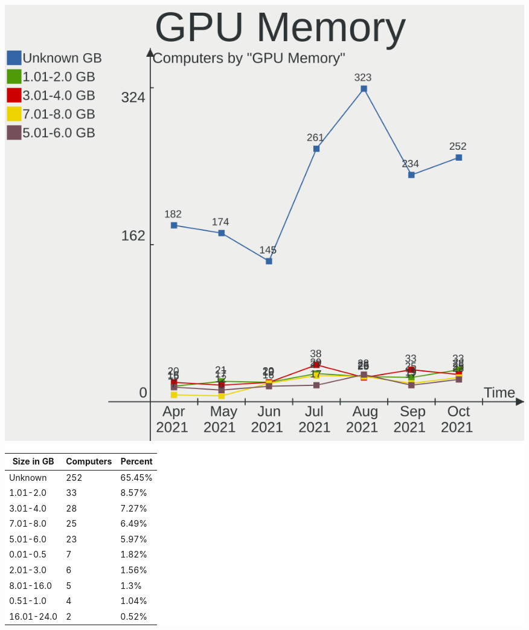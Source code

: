 ![GPU Memory](./images/line_chart/gpu_memory.svg)

| Size in GB | Computers | Percent |
|------------|-----------|---------|
| Unknown    | 252       | 65.45%  |
| 1.01-2.0   | 33        | 8.57%   |
| 3.01-4.0   | 28        | 7.27%   |
| 7.01-8.0   | 25        | 6.49%   |
| 5.01-6.0   | 23        | 5.97%   |
| 0.01-0.5   | 7         | 1.82%   |
| 2.01-3.0   | 6         | 1.56%   |
| 8.01-16.0  | 5         | 1.3%    |
| 0.51-1.0   | 4         | 1.04%   |
| 16.01-24.0 | 2         | 0.52%   |
